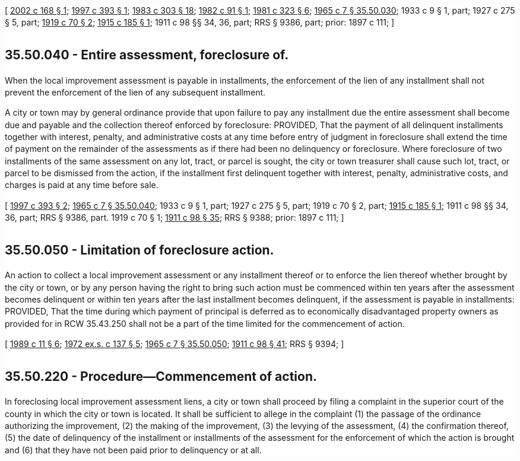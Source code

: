 \[ [2002 c 168 § 1](http://lawfilesext.leg.wa.gov/biennium/2001-02/Pdf/Bills/Session%20Laws/Senate/6466.SL.pdf?cite=2002%20c%20168%20§%201); [1997 c 393 § 1](http://lawfilesext.leg.wa.gov/biennium/1997-98/Pdf/Bills/Session%20Laws/Senate/5028-S.SL.pdf?cite=1997%20c%20393%20§%201); [1983 c 303 § 18](http://leg.wa.gov/CodeReviser/documents/sessionlaw/1983c303.pdf?cite=1983%20c%20303%20§%2018); [1982 c 91 § 1](http://leg.wa.gov/CodeReviser/documents/sessionlaw/1982c91.pdf?cite=1982%20c%2091%20§%201); [1981 c 323 § 6](http://leg.wa.gov/CodeReviser/documents/sessionlaw/1981c323.pdf?cite=1981%20c%20323%20§%206); [1965 c 7 § 35.50.030](http://leg.wa.gov/CodeReviser/documents/sessionlaw/1965c7.pdf?cite=1965%20c%207%20§%2035.50.030); 1933 c 9 § 1, part; 1927 c 275 § 5, part; [1919 c 70 § 2](http://leg.wa.gov/CodeReviser/documents/sessionlaw/1919c70.pdf?cite=1919%20c%2070%20§%202); [1915 c 185 § 1](http://leg.wa.gov/CodeReviser/documents/sessionlaw/1915c185.pdf?cite=1915%20c%20185%20§%201); 1911 c 98 §§ 34, 36, part; RRS § 9386, part; prior: 1897 c 111; \]

## 35.50.040 - Entire assessment, foreclosure of.
When the local improvement assessment is payable in installments, the enforcement of the lien of any installment shall not prevent the enforcement of the lien of any subsequent installment.

A city or town may by general ordinance provide that upon failure to pay any installment due the entire assessment shall become due and payable and the collection thereof enforced by foreclosure: PROVIDED, That the payment of all delinquent installments together with interest, penalty, and administrative costs at any time before entry of judgment in foreclosure shall extend the time of payment on the remainder of the assessments as if there had been no delinquency or foreclosure. Where foreclosure of two installments of the same assessment on any lot, tract, or parcel is sought, the city or town treasurer shall cause such lot, tract, or parcel to be dismissed from the action, if the installment first delinquent together with interest, penalty, administrative costs, and charges is paid at any time before sale.

\[ [1997 c 393 § 2](http://lawfilesext.leg.wa.gov/biennium/1997-98/Pdf/Bills/Session%20Laws/Senate/5028-S.SL.pdf?cite=1997%20c%20393%20§%202); [1965 c 7 § 35.50.040](http://leg.wa.gov/CodeReviser/documents/sessionlaw/1965c7.pdf?cite=1965%20c%207%20§%2035.50.040); 1933 c 9 § 1, part; 1927 c 275 § 5, part; 1919 c 70 § 2, part; [1915 c 185 § 1](http://leg.wa.gov/CodeReviser/documents/sessionlaw/1915c185.pdf?cite=1915%20c%20185%20§%201); 1911 c 98 §§ 34, 36, part; RRS § 9386, part.   1919 c 70 § 1; [1911 c 98 § 35](http://leg.wa.gov/CodeReviser/documents/sessionlaw/1911c98.pdf?cite=1911%20c%2098%20§%2035); RRS § 9388; prior: 1897 c 111; \]

## 35.50.050 - Limitation of foreclosure action.
An action to collect a local improvement assessment or any installment thereof or to enforce the lien thereof whether brought by the city or town, or by any person having the right to bring such action must be commenced within ten years after the assessment becomes delinquent or within ten years after the last installment becomes delinquent, if the assessment is payable in installments: PROVIDED, That the time during which payment of principal is deferred as to economically disadvantaged property owners as provided for in RCW 35.43.250 shall not be a part of the time limited for the commencement of action.

\[ [1989 c 11 § 6](http://leg.wa.gov/CodeReviser/documents/sessionlaw/1989c11.pdf?cite=1989%20c%2011%20§%206); [1972 ex.s. c 137 § 5](http://leg.wa.gov/CodeReviser/documents/sessionlaw/1972ex1c137.pdf?cite=1972%20ex.s.%20c%20137%20§%205); [1965 c 7 § 35.50.050](http://leg.wa.gov/CodeReviser/documents/sessionlaw/1965c7.pdf?cite=1965%20c%207%20§%2035.50.050); [1911 c 98 § 41](http://leg.wa.gov/CodeReviser/documents/sessionlaw/1911c98.pdf?cite=1911%20c%2098%20§%2041); RRS § 9394; \]

## 35.50.220 - Procedure—Commencement of action.
In foreclosing local improvement assessment liens, a city or town shall proceed by filing a complaint in the superior court of the county in which the city or town is located. It shall be sufficient to allege in the complaint (1) the passage of the ordinance authorizing the improvement, (2) the making of the improvement, (3) the levying of the assessment, (4) the confirmation thereof, (5) the date of delinquency of the installment or installments of the assessment for the enforcement of which the action is brought and (6) that they have not been paid prior to delinquency or at all.
